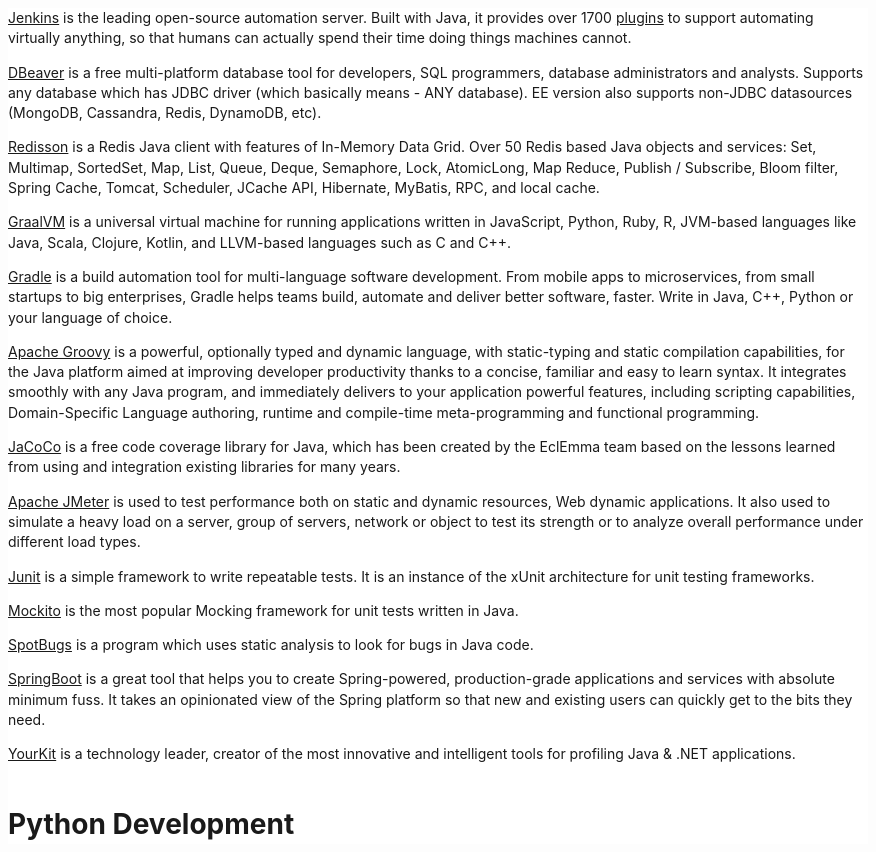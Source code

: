[Jenkins](https://www.jenkins.io/) is the leading open-source automation server. Built with Java, it provides over 1700 [plugins](https://plugins.jenkins.io/) to support automating virtually anything, so that humans can actually spend their time doing things machines cannot.

[DBeaver](https://dbeaver.io/) is a free multi-platform database tool for developers, SQL programmers, database administrators and analysts. Supports any database which has JDBC driver (which basically means - ANY database). EE version also supports non-JDBC datasources (MongoDB, Cassandra, Redis, DynamoDB, etc).

[Redisson](https://redisson.pro/) is a Redis Java client with features of In-Memory Data Grid. Over 50 Redis based Java objects and services: Set, Multimap, SortedSet, Map, List, Queue, Deque, Semaphore, Lock, AtomicLong, Map Reduce, Publish / Subscribe, Bloom filter, Spring Cache, Tomcat, Scheduler, JCache API, Hibernate, MyBatis, RPC, and local cache.

[GraalVM](https://www.graalvm.org/) is a universal virtual machine for running applications written in JavaScript, Python, Ruby, R, JVM-based languages like Java, Scala, Clojure, Kotlin, and LLVM-based languages such as C and C++.

[Gradle](https://gradle.org/) is a build automation tool for multi-language software development. From mobile apps to microservices, from small startups to big enterprises, Gradle helps teams build, automate and deliver better software, faster. Write in Java, C++, Python or your language of choice. 

[Apache Groovy](http://www.groovy-lang.org/) is a powerful, optionally typed and dynamic language, with static-typing and static compilation capabilities, for the Java platform aimed at improving developer productivity thanks to a concise, familiar and easy to learn syntax. It integrates smoothly with any Java program, and immediately delivers to your application powerful features, including scripting capabilities, Domain-Specific Language authoring, runtime and compile-time meta-programming and functional programming. 

[JaCoCo](https://www.jacoco.org/jacoco/) is a free code coverage library for Java, which has been created by the EclEmma team based on the lessons learned from using and integration existing libraries for many years.

[Apache JMeter](http://jmeter.apache.org/) is  used to test performance both on static and dynamic resources, Web dynamic applications. It also used to simulate a heavy load on a server, group of servers, network or object to test its strength or to analyze overall performance under different load types.

[Junit](https://junit.org/) is a simple framework to write repeatable tests. It is an instance of the xUnit architecture for unit testing frameworks.

[Mockito](https://site.mockito.org/) is the most popular Mocking framework for unit tests written in Java.

[SpotBugs](https://spotbugs.github.io/) is a program which uses static analysis to look for bugs in Java code.

[SpringBoot](https://spring.io/projects/spring-boot) is a great tool that helps you to create Spring-powered, production-grade applications and services with absolute minimum fuss. It takes an opinionated view of the Spring platform so that new and existing users can quickly get to the bits they need.

[YourKit](https://www.yourkit.com/) is a technology leader, creator of the most innovative and intelligent tools for profiling Java & .NET applications.


# Python Development
